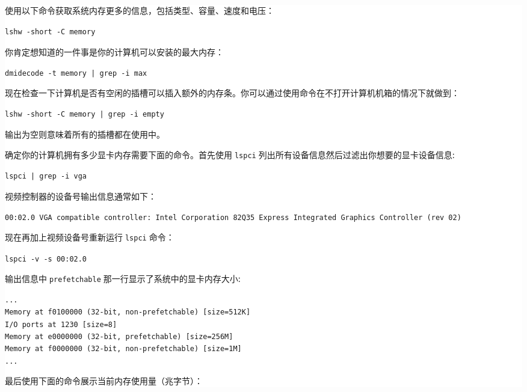 使用以下命令获取系统内存更多的信息，包括类型、容量、速度和电压：



```
lshw -short -C memory
```

你肯定想知道的一件事是你的计算机可以安装的最大内存：



```
dmidecode -t memory | grep -i max
```

现在检查一下计算机是否有空闲的插槽可以插入额外的内存条。你可以通过使用命令在不打开计算机机箱的情况下就做到：



```
lshw -short -C memory | grep -i empty
```

输出为空则意味着所有的插槽都在使用中。


确定你的计算机拥有多少显卡内存需要下面的命令。首先使用 `lspci` 列出所有设备信息然后过滤出你想要的显卡设备信息:



```
lspci | grep -i vga
```

视频控制器的设备号输出信息通常如下：



```
00:02.0 VGA compatible controller: Intel Corporation 82Q35 Express Integrated Graphics Controller (rev 02)
```

现在再加上视频设备号重新运行 `lspci` 命令：



```
lspci -v -s 00:02.0
```

输出信息中 `prefetchable` 那一行显示了系统中的显卡内存大小:



```
...
Memory at f0100000 (32-bit, non-prefetchable) [size=512K]
I/O ports at 1230 [size=8]
Memory at e0000000 (32-bit, prefetchable) [size=256M]
Memory at f0000000 (32-bit, non-prefetchable) [size=1M]
...
```

最后使用下面的命令展示当前内存使用量（兆字节）：

